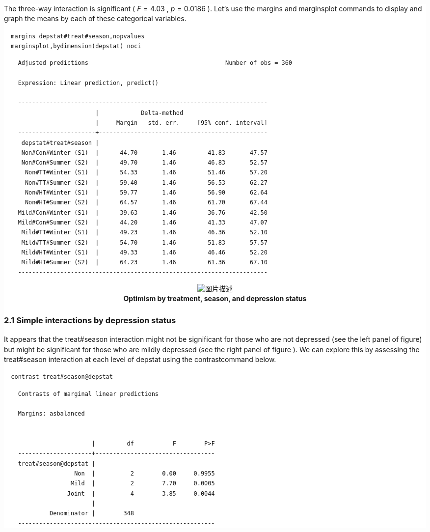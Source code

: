The three-way interaction is significant ( $F = 4.03$ , $p = 0.0186$ ). Let’s use the margins and marginsplot commands to display and graph the means by each of these categorical variables. 

```
  margins depstat#treat#season,nopvalues
  marginsplot,bydimension(depstat) noci
```

        Adjusted predictions                                       Number of obs = 360
        
        Expression: Linear prediction, predict()
        
        -----------------------------------------------------------------------
                              |            Delta-method
                              |     Margin   std. err.     [95% conf. interval]
        ----------------------+------------------------------------------------
         depstat#treat#season |
         Non#Con#Winter (S1)  |      44.70       1.46         41.83       47.57
         Non#Con#Summer (S2)  |      49.70       1.46         46.83       52.57
          Non#TT#Winter (S1)  |      54.33       1.46         51.46       57.20
          Non#TT#Summer (S2)  |      59.40       1.46         56.53       62.27
          Non#HT#Winter (S1)  |      59.77       1.46         56.90       62.64
          Non#HT#Summer (S2)  |      64.57       1.46         61.70       67.44
        Mild#Con#Winter (S1)  |      39.63       1.46         36.76       42.50
        Mild#Con#Summer (S2)  |      44.20       1.46         41.33       47.07
         Mild#TT#Winter (S1)  |      49.23       1.46         46.36       52.10
         Mild#TT#Summer (S2)  |      54.70       1.46         51.83       57.57
         Mild#HT#Winter (S1)  |      49.33       1.46         46.46       52.20
         Mild#HT#Summer (S2)  |      64.23       1.46         61.36       67.10
        -----------------------------------------------------------------------


<figure style="text-align:center;">
  <img src="https://cdn.jsdelivr.net/gh/forest293/Hugo-image/2024.1.9.1.png" style="width:550px;height:350px;" alt="图片描述">
  <figcaption><strong>Optimism by treatment, season, and depression status</strong></figcaption>
</figure>


### 2.1 Simple interactions by depression status

It appears that the treat#season interaction might not be significant for those who are not depressed (see the left panel of figure) but might be significant for those who are mildly depressed (see the right panel of figure ). We can explore this by assessing the treat#season interaction at each level of depstat using the contrastcommand below.

```
  contrast treat#season@depstat
```

        Contrasts of marginal linear predictions
        
        Margins: asbalanced
        
        --------------------------------------------------------
                             |         df           F        P>F
        ---------------------+----------------------------------
        treat#season@depstat |
                        Non  |          2        0.00     0.9955
                       Mild  |          2        7.70     0.0005
                      Joint  |          4        3.85     0.0044
                             |
                 Denominator |        348
        --------------------------------------------------------
        